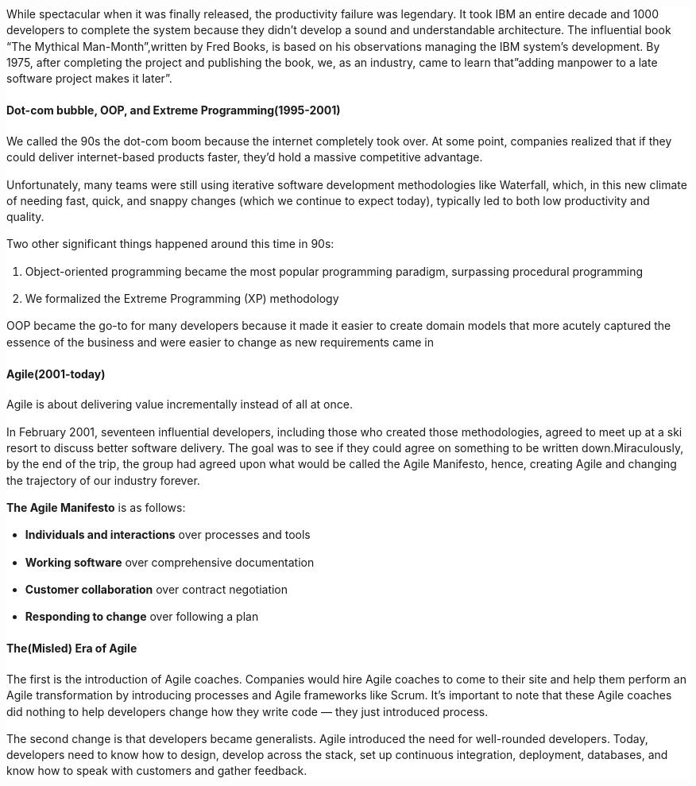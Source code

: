 While spectacular when it was finally released, the productivity failure was legendary. It took IBM an entire decade and 1000 developers to complete the system because they didn’t develop a sound and understandable architecture. The influential book “The Mythical Man-Month”,written by Fred Books, is based on his observations managing the IBM system’s development. By 1975, after completing the project and publishing the book, we, as an industry, came to learn that”adding manpower to a late software project makes it later”.

#### Dot-com bubble, OOP, and Extreme Programming(1995-2001)

We called the 90s the dot-com boom because the internet completely took over. At some point, companies realized that if they could deliver internet-based products faster, they’d hold a massive competitive advantage.

Unfortunately, many teams were still using iterative software development methodologies like Waterfall, which, in this new climate of needing fast, quick, and snappy changes (which we continue to expect today), typically led to both low productivity and quality.

Two other significant things happened around this time in 90s:

1. Object-oriented programming became the most popular programming paradigm, surpassing procedural programming

2. We formalized the Extreme Programming (XP) methodology

OOP became the go-to for many developers because it made it easier to create domain models that more acutely captured the essence of the business and were easier to change as new requirements came in

#### Agile(2001-today)

Agile is about delivering value incrementally instead of all at once. 

In February 2001, seventeen influential developers, including those who created those methodologies, agreed to meet up at a ski resort to discuss better software delivery. The goal was to see if they could agree on something to be written down.Miraculously, by the end of the trip, the group had agreed upon what would be called the Agile Manifesto, hence, creating Agile and changing the trajectory of our industry forever.

**The Agile Manifesto** is as follows:

- **Individuals and interactions** over processes and tools

- **Working software** over comprehensive documentation

- **Customer collaboration** over contract negotiation

- **Responding to change** over following a plan

#### The(Misled) Era of Agile

The first is the introduction of Agile coaches. Companies would hire Agile coaches to come to their site and help them perform an Agile transformation by introducing processes and Agile frameworks like Scrum. It’s important to note that these Agile coaches did nothing to help developers change how they write code — they just introduced process.

The second change is that developers became generalists. Agile introduced the need for well-rounded developers. Today, developers need to know how to design, develop across the stack, set up continuous integration, deployment, databases, and know how to speak with customers and gather feedback.

